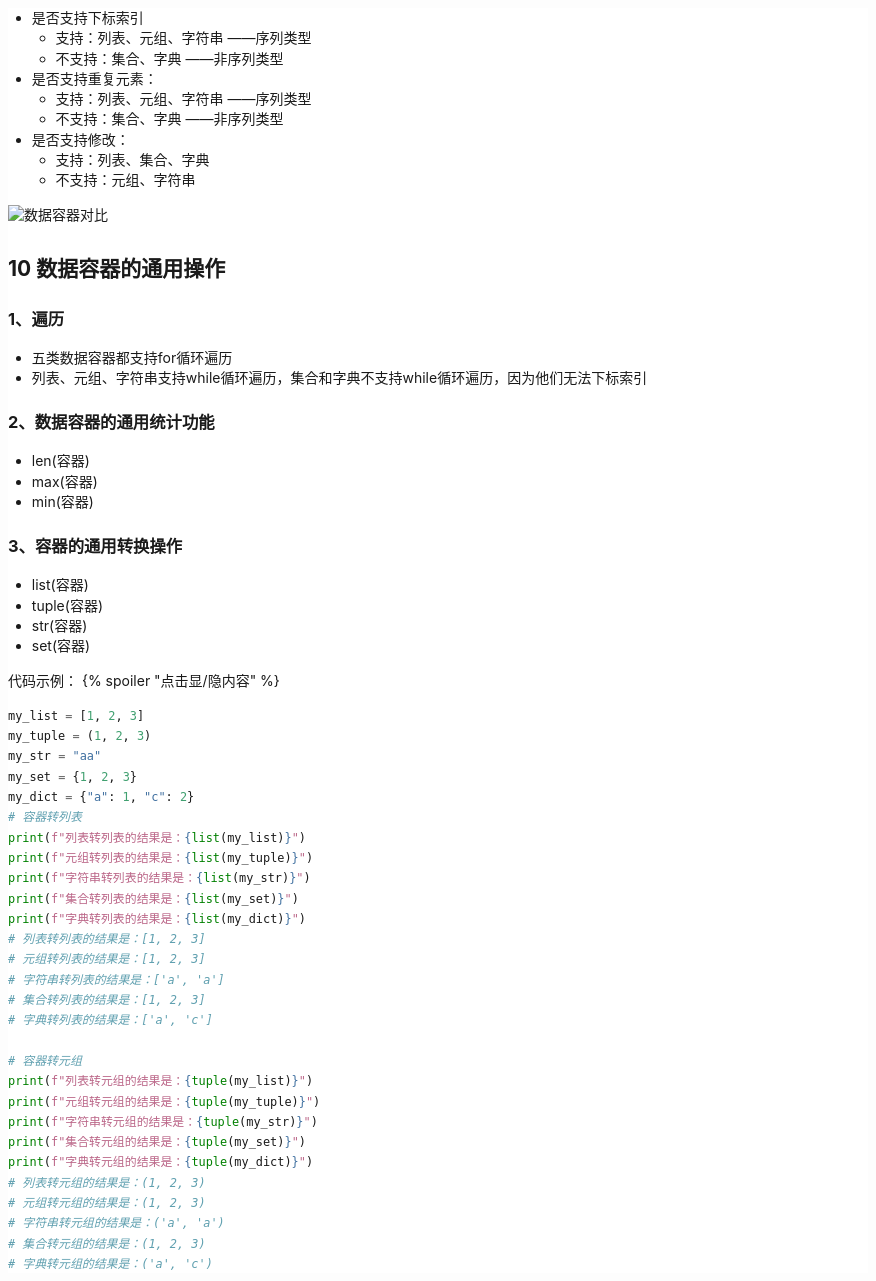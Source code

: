 - 是否支持下标索引
  - 支持：列表、元组、字符串 ——序列类型
  - 不支持：集合、字典 ——非序列类型
- 是否支持重复元素：
  - 支持：列表、元组、字符串 ——序列类型
  - 不支持：集合、字典 ——非序列类型
- 是否支持修改：
  - 支持：列表、集合、字典
  - 不支持：元组、字符串

<img src="\img\python从入门到进阶（一）\数据容器对比.jpg" alt="数据容器对比" title="数据容器对比">

## 10 数据容器的通用操作

### 1、遍历

- 五类数据容器都支持for循环遍历
- 列表、元组、字符串支持while循环遍历，集合和字典不支持while循环遍历，因为他们无法下标索引

### 2、数据容器的通用统计功能

- len(容器)
- max(容器)
- min(容器)

### 3、容器的通用转换操作

- list(容器)
- tuple(容器)
- str(容器)
- set(容器)

代码示例：
{% spoiler "点击显/隐内容" %}

```python
my_list = [1, 2, 3]
my_tuple = (1, 2, 3)
my_str = "aa"
my_set = {1, 2, 3}
my_dict = {"a": 1, "c": 2}
# 容器转列表
print(f"列表转列表的结果是：{list(my_list)}")
print(f"元组转列表的结果是：{list(my_tuple)}")
print(f"字符串转列表的结果是：{list(my_str)}")
print(f"集合转列表的结果是：{list(my_set)}")
print(f"字典转列表的结果是：{list(my_dict)}")
# 列表转列表的结果是：[1, 2, 3]
# 元组转列表的结果是：[1, 2, 3]
# 字符串转列表的结果是：['a', 'a']
# 集合转列表的结果是：[1, 2, 3]
# 字典转列表的结果是：['a', 'c']

# 容器转元组
print(f"列表转元组的结果是：{tuple(my_list)}")
print(f"元组转元组的结果是：{tuple(my_tuple)}")
print(f"字符串转元组的结果是：{tuple(my_str)}")
print(f"集合转元组的结果是：{tuple(my_set)}")
print(f"字典转元组的结果是：{tuple(my_dict)}")
# 列表转元组的结果是：(1, 2, 3)
# 元组转元组的结果是：(1, 2, 3)
# 字符串转元组的结果是：('a', 'a')
# 集合转元组的结果是：(1, 2, 3)
# 字典转元组的结果是：('a', 'c')
```